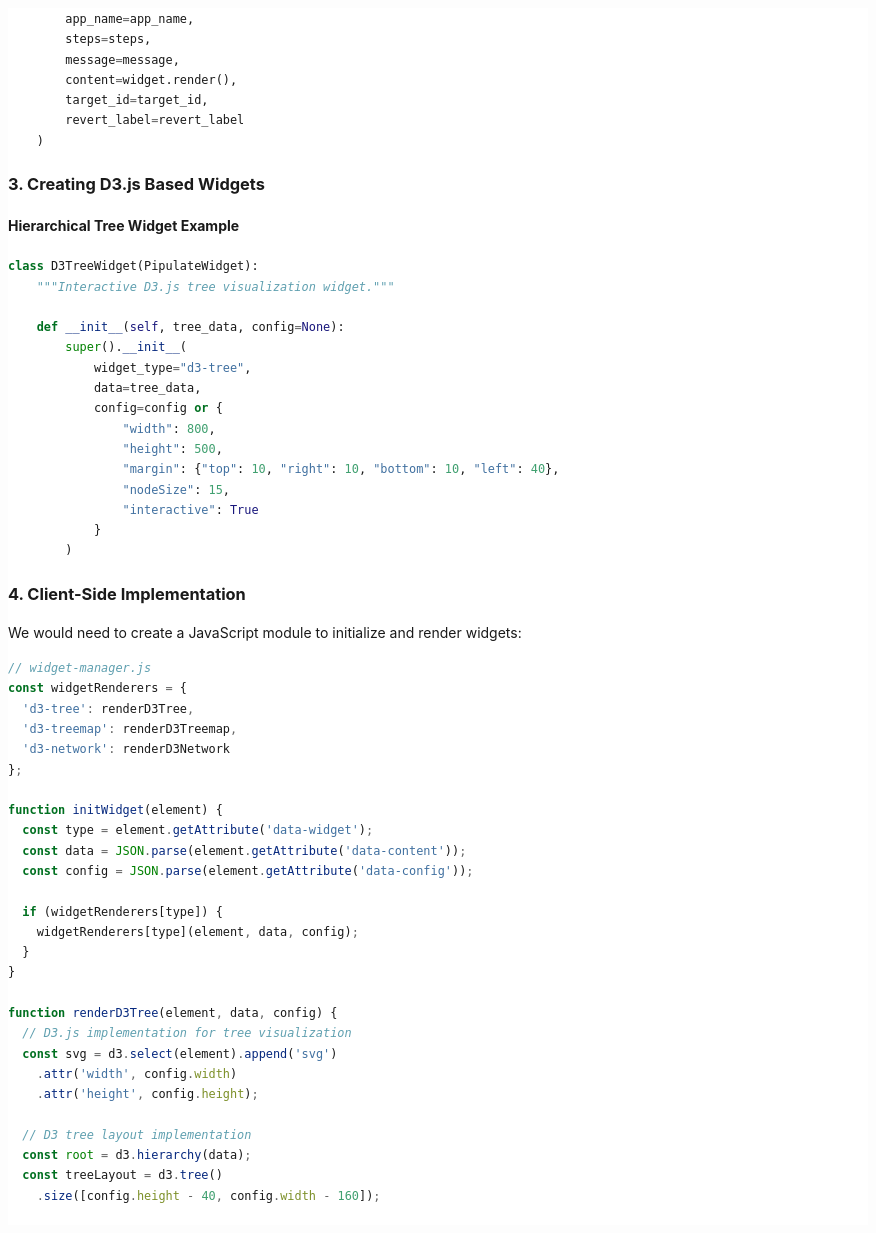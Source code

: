 ```python
        app_name=app_name,
        steps=steps,
        message=message,
        content=widget.render(),
        target_id=target_id,
        revert_label=revert_label
    )
```

### 3. Creating D3.js Based Widgets

#### Hierarchical Tree Widget Example

```python
class D3TreeWidget(PipulateWidget):
    """Interactive D3.js tree visualization widget."""
    
    def __init__(self, tree_data, config=None):
        super().__init__(
            widget_type="d3-tree",
            data=tree_data,
            config=config or {
                "width": 800,
                "height": 500,
                "margin": {"top": 10, "right": 10, "bottom": 10, "left": 40},
                "nodeSize": 15,
                "interactive": True
            }
        )
```

### 4. Client-Side Implementation

We would need to create a JavaScript module to initialize and render widgets:

```javascript
// widget-manager.js
const widgetRenderers = {
  'd3-tree': renderD3Tree,
  'd3-treemap': renderD3Treemap,
  'd3-network': renderD3Network
};

function initWidget(element) {
  const type = element.getAttribute('data-widget');
  const data = JSON.parse(element.getAttribute('data-content'));
  const config = JSON.parse(element.getAttribute('data-config'));
  
  if (widgetRenderers[type]) {
    widgetRenderers[type](element, data, config);
  }
}

function renderD3Tree(element, data, config) {
  // D3.js implementation for tree visualization
  const svg = d3.select(element).append('svg')
    .attr('width', config.width)
    .attr('height', config.height);
    
  // D3 tree layout implementation
  const root = d3.hierarchy(data);
  const treeLayout = d3.tree()
    .size([config.height - 40, config.width - 160]);
    
```